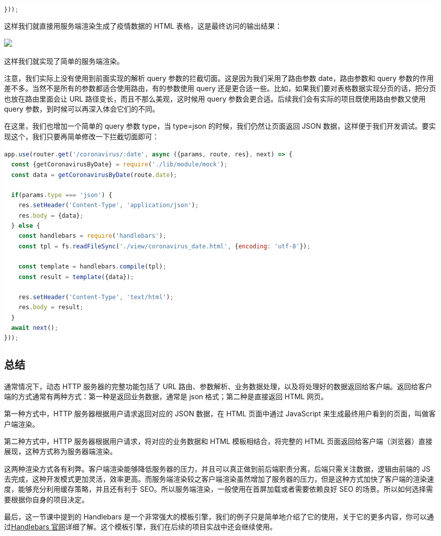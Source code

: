 ```js
}));
```

这样我们就直接用服务端渲染生成了疫情数据的 HTML 表格，这是最终访问的输出结果：

![](https://p4.ssl.qhimg.com/t01faea89382fc7af10.jpg)

这样我们就实现了简单的服务端渲染。

注意，我们实际上没有使用到前面实现的解析 query 参数的拦截切面。这是因为我们采用了路由参数 date，路由参数和 query 参数的作用差不多。当然不是所有的参数都适合使用路由，有的参数使用 query 还是更合适一些。比如，如果我们要对表格数据实现分页的话，把分页也放在路由里面会让 URL 路径变长，而且不那么美观，这时候用 query 参数会更合适。后续我们会有实际的项目既使用路由参数又使用 query 参数，到时候可以再深入体会它们的不同。

在这里，我们也增加一个简单的 query 参数 type，当 type=json 的时候，我们仍然让页面返回 JSON 数据，这样便于我们开发调试。要实现这个，我们只要再简单修改一下拦截切面即可：

```js
app.use(router.get('/coronavirus/:date', async ({params, route, res}, next) => {
  const {getCoronavirusByDate} = require('./lib/module/mock');
  const data = getCoronavirusByDate(route.date);

  if(params.type === 'json') {
    res.setHeader('Content-Type', 'application/json');
    res.body = {data};
  } else {
    const handlebars = require('handlebars');
    const tpl = fs.readFileSync('./view/coronavirus_date.html', {encoding: 'utf-8'});

    const template = handlebars.compile(tpl);
    const result = template({data});

    res.setHeader('Content-Type', 'text/html');
    res.body = result;
  }
  await next();
}));
```

## 总结

通常情况下，动态 HTTP 服务器的完整功能包括了 URL 路由、参数解析、业务数据处理，以及将处理好的数据返回给客户端。返回给客户端的方式通常有两种方式：第一种是返回业务数据，通常是 json 格式；第二种是直接返回 HTML 网页。

第一种方式中，HTTP 服务器根据用户请求返回对应的 JSON 数据，在 HTML 页面中通过 JavaScript 来生成最终用户看到的页面，叫做客户端渲染。

第二种方式中，HTTP 服务器根据用户请求，将对应的业务数据和 HTML 模板相结合，将完整的 HTML 页面返回给客户端（浏览器）直接展现，这种方式称为服务器端渲染。

这两种渲染方式各有利弊。客户端渲染能够降低服务器的压力，并且可以真正做到前后端职责分离，后端只需关注数据，逻辑由前端的 JS 去完成，这种开发模式更加灵活，效率更高。而服务端渲染较之客户端渲染虽然增加了服务器的压力，但是这种方式加快了客户端的渲染速度，能够充分利用缓存策略，并且还有利于 SEO。所以服务端渲染，一般使用在首屏加载或者需要依赖良好 SEO 的场景。所以如何选择需要根据你自身的项目决定。

最后，这一节课中提到的 Handlebars 是一个非常强大的模板引擎，我们的例子只是简单地介绍了它的使用，关于它的更多内容，你可以通过[Handlebars 官网](https://handlebarsjs.com/)详细了解。这个模板引擎，我们在后续的项目实战中还会继续使用。
